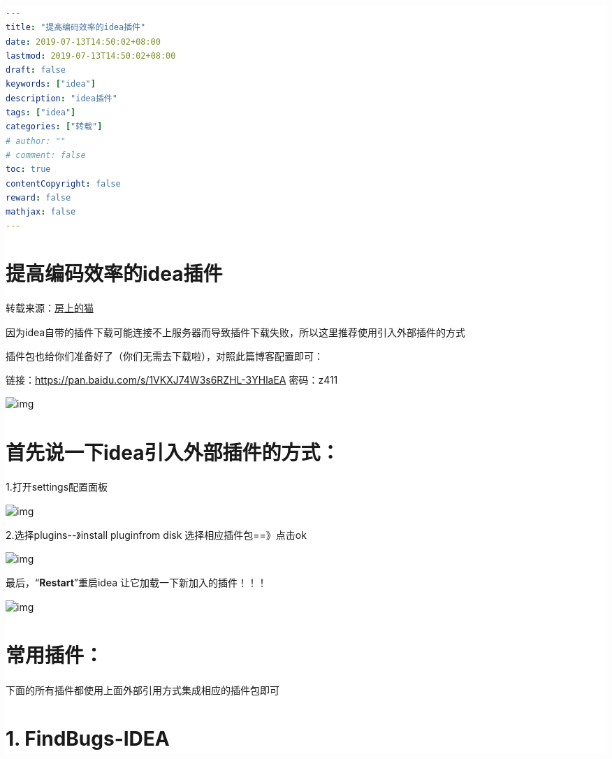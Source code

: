 ```yaml
---
title: "提高编码效率的idea插件"
date: 2019-07-13T14:50:02+08:00
lastmod: 2019-07-13T14:50:02+08:00
draft: false
keywords: ["idea"]
description: "idea插件"
tags: ["idea"]
categories: ["转载"]
# author: ""
# comment: false
toc: true
contentCopyright: false
reward: false
mathjax: false
---
```


#  提高编码效率的idea插件 

转载来源：[房上的猫](https://www.cnblogs.com/lsy131479/p/9646444.html)

因为idea自带的插件下载可能连接不上服务器而导致插件下载失败，所以这里推荐使用引入外部插件的方式

插件包也给你们准备好了（你们无需去下载啦），对照此篇博客配置即可：



链接：<https://pan.baidu.com/s/1VKXJ74W3s6RZHL-3YHlaEA> 密码：z411

 ![img](/blog/image/idea-plugins/wangpan.png)

#  **首先说一下idea引入外部插件的方式：**

1.打开settings配置面板

![img](/blog/image/idea-plugins/setting.png)

2.选择plugins--》install pluginfrom disk  选择相应插件包==》点击ok

 ![img](/blog/image/idea-plugins/install.png)

最后，“**Restart**”重启idea 让它加载一下新加入的插件！！！

![img](/blog/image/idea-plugins/restart.png)

# 常用插件：

下面的所有插件都使用上面外部引用方式集成相应的插件包即可

# 1. **FindBugs-IDEA**
